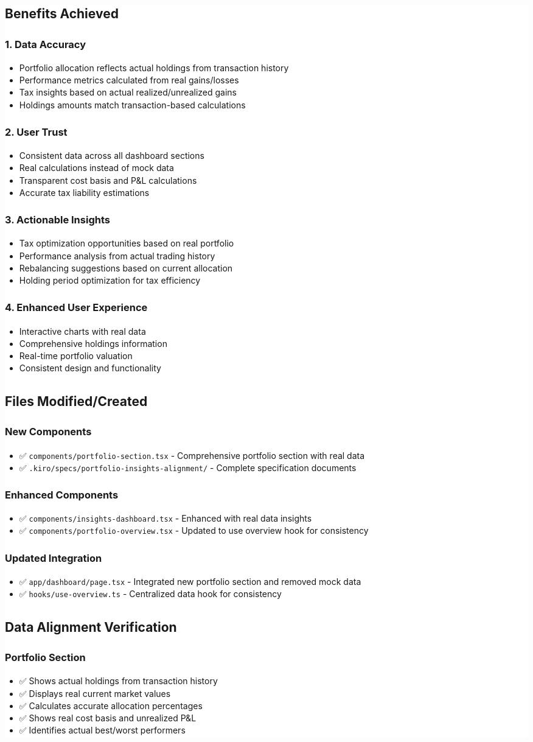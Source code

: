## Benefits Achieved

### 1. Data Accuracy
- Portfolio allocation reflects actual holdings from transaction history
- Performance metrics calculated from real gains/losses
- Tax insights based on actual realized/unrealized gains
- Holdings amounts match transaction-based calculations

### 2. User Trust
- Consistent data across all dashboard sections
- Real calculations instead of mock data
- Transparent cost basis and P&L calculations
- Accurate tax liability estimations

### 3. Actionable Insights
- Tax optimization opportunities based on real portfolio
- Performance analysis from actual trading history
- Rebalancing suggestions based on current allocation
- Holding period optimization for tax efficiency

### 4. Enhanced User Experience
- Interactive charts with real data
- Comprehensive holdings information
- Real-time portfolio valuation
- Consistent design and functionality

## Files Modified/Created

### New Components
- ✅ `components/portfolio-section.tsx` - Comprehensive portfolio section with real data
- ✅ `.kiro/specs/portfolio-insights-alignment/` - Complete specification documents

### Enhanced Components
- ✅ `components/insights-dashboard.tsx` - Enhanced with real data insights
- ✅ `components/portfolio-overview.tsx` - Updated to use overview hook for consistency

### Updated Integration
- ✅ `app/dashboard/page.tsx` - Integrated new portfolio section and removed mock data
- ✅ `hooks/use-overview.ts` - Centralized data hook for consistency

## Data Alignment Verification

### Portfolio Section
- ✅ Shows actual holdings from transaction history
- ✅ Displays real current market values
- ✅ Calculates accurate allocation percentages
- ✅ Shows real cost basis and unrealized P&L
- ✅ Identifies actual best/worst performers
